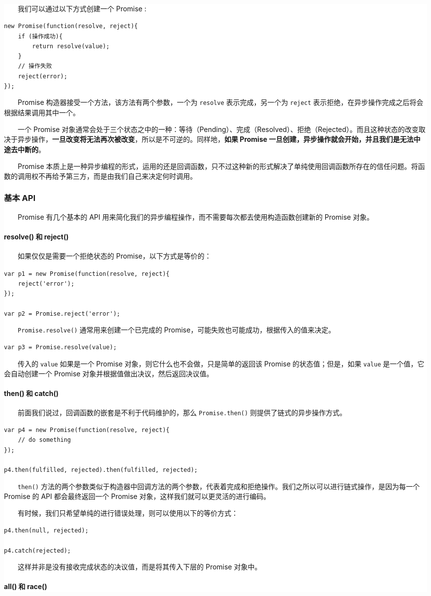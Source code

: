 　　我们可以通过以下方式创建一个 Promise :

	new Promise(function(resolve, reject){
		if (操作成功){
			return resolve(value);
		}
		// 操作失败
		reject(error);
	});

　　Promise 构造器接受一个方法，该方法有两个参数，一个为 `resolve` 表示完成，另一个为 `reject` 表示拒绝，在异步操作完成之后将会根据结果调用其中一个。

　　一个 Promise 对象通常会处于三个状态之中的一种：等待（Pending）、完成（Resolved）、拒绝（Rejected）。而且这种状态的改变取决于异步操作，**一旦改变将无法再次被改变**，所以是不可逆的。同样地，**如果 Promise 一旦创建，异步操作就会开始，并且我们是无法中途去中断的**。

　　Promise 本质上是一种异步编程的形式，运用的还是回调函数，只不过这种新的形式解决了单纯使用回调函数所存在的信任问题。将函数的调用权不再给予第三方，而是由我们自己来决定何时调用。

### 基本 API

　　Promise 有几个基本的 API 用来简化我们的异步编程操作，而不需要每次都去使用构造函数创建新的 Promise 对象。

#### resolve() 和 reject()

　　如果仅仅是需要一个拒绝状态的 Promise，以下方式是等价的：

	var p1 = new Promise(function(resolve, reject){
		reject('error');
	});
	
	var p2 = Promise.reject('error');

　　`Promise.resolve()` 通常用来创建一个已完成的 Promise，可能失败也可能成功，根据传入的值来决定。

	var p3 = Promise.resolve(value);

　　传入的 `value` 如果是一个 Promise 对象，则它什么也不会做，只是简单的返回该 Promise 的状态值；但是，如果 `value` 是一个值，它会自动创建一个 Promise 对象并根据值做出决议，然后返回决议值。

#### then() 和 catch()

　　前面我们说过，回调函数的嵌套是不利于代码维护的，那么 `Promise.then()` 则提供了链式的异步操作方式。

	var p4 = new Promise(function(resolve, reject){
		// do something
	});
	
	p4.then(fulfilled, rejected).then(fulfilled, rejected);

　　`then()` 方法的两个参数类似于构造器中回调方法的两个参数，代表着完成和拒绝操作。我们之所以可以进行链式操作，是因为每一个 Promise 的 API 都会最终返回一个 Promise 对象，这样我们就可以更灵活的进行编码。

　　有时候，我们只希望单纯的进行错误处理，则可以使用以下的等价方式：

	p4.then(null, rejected);
	
	p4.catch(rejected);

　　这样并非是没有接收完成状态的决议值，而是将其传入下层的 Promise 对象中。

#### all() 和 race()
